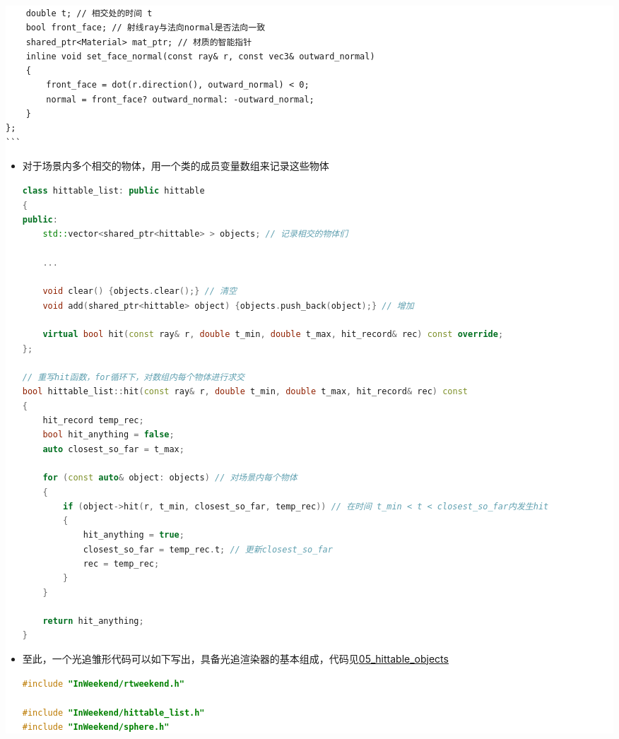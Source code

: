         double t; // 相交处的时间 t
        bool front_face; // 射线ray与法向normal是否法向一致
        shared_ptr<Material> mat_ptr; // 材质的智能指针
        inline void set_face_normal(const ray& r, const vec3& outward_normal)
        {
            front_face = dot(r.direction(), outward_normal) < 0;
            normal = front_face? outward_normal: -outward_normal;
        }
    };
    ```

- 对于场景内多个相交的物体，用一个类的成员变量数组来记录这些物体

    ```c++
    class hittable_list: public hittable
    {
    public:
        std::vector<shared_ptr<hittable> > objects; // 记录相交的物体们
        
        ...

        void clear() {objects.clear();} // 清空
        void add(shared_ptr<hittable> object) {objects.push_back(object);} // 增加

        virtual bool hit(const ray& r, double t_min, double t_max, hit_record& rec) const override;
    };

    // 重写hit函数，for循环下，对数组内每个物体进行求交
    bool hittable_list::hit(const ray& r, double t_min, double t_max, hit_record& rec) const
    {
        hit_record temp_rec;
        bool hit_anything = false;
        auto closest_so_far = t_max;

        for (const auto& object: objects) // 对场景内每个物体
        {
            if (object->hit(r, t_min, closest_so_far, temp_rec)) // 在时间 t_min < t < closest_so_far内发生hit
            {
                hit_anything = true;
                closest_so_far = temp_rec.t; // 更新closest_so_far
                rec = temp_rec;
            }
        }

        return hit_anything;
    }
    ```

- 至此，一个光追雏形代码可以如下写出，具备光追渲染器的基本组成，代码见[05_hittable_objects](./05_hittable_objects/05_hittable_objects.cpp)

    ```c++
    #include "InWeekend/rtweekend.h"

    #include "InWeekend/hittable_list.h"
    #include "InWeekend/sphere.h"

